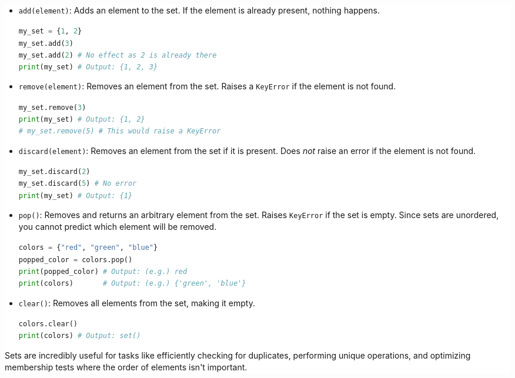 * `add(element)`: Adds an element to the set. If the element is already present, nothing happens.
    ```python
    my_set = {1, 2}
    my_set.add(3)
    my_set.add(2) # No effect as 2 is already there
    print(my_set) # Output: {1, 2, 3}
    ```

* `remove(element)`: Removes an element from the set. Raises a `KeyError` if the element is not found.
    ```python
    my_set.remove(3)
    print(my_set) # Output: {1, 2}
    # my_set.remove(5) # This would raise a KeyError
    ```

* `discard(element)`: Removes an element from the set if it is present. Does *not* raise an error if the element is not found.
    ```python
    my_set.discard(2)
    my_set.discard(5) # No error
    print(my_set) # Output: {1}
    ```

* `pop()`: Removes and returns an arbitrary element from the set. Raises `KeyError` if the set is empty. Since sets are unordered, you cannot predict which element will be removed.

    ```python
    colors = {"red", "green", "blue"}
    popped_color = colors.pop()
    print(popped_color) # Output: (e.g.) red
    print(colors)       # Output: (e.g.) {'green', 'blue'}
    ```

* `clear()`: Removes all elements from the set, making it empty.
    ```python
    colors.clear()
    print(colors) # Output: set()
    ```

Sets are incredibly useful for tasks like efficiently checking for duplicates, performing unique operations, and optimizing membership tests where the order of elements isn't important.